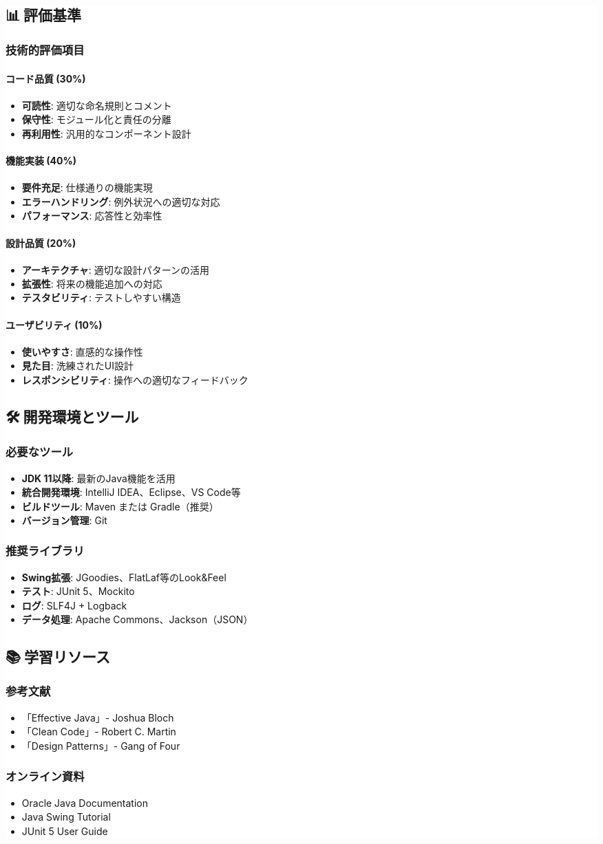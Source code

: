 ## 📊 評価基準

### 技術的評価項目

#### コード品質 (30%)
- **可読性**: 適切な命名規則とコメント
- **保守性**: モジュール化と責任の分離
- **再利用性**: 汎用的なコンポーネント設計

#### 機能実装 (40%)
- **要件充足**: 仕様通りの機能実現
- **エラーハンドリング**: 例外状況への適切な対応
- **パフォーマンス**: 応答性と効率性

#### 設計品質 (20%)
- **アーキテクチャ**: 適切な設計パターンの活用
- **拡張性**: 将来の機能追加への対応
- **テスタビリティ**: テストしやすい構造

#### ユーザビリティ (10%)
- **使いやすさ**: 直感的な操作性
- **見た目**: 洗練されたUI設計
- **レスポンシビリティ**: 操作への適切なフィードバック

## 🛠 開発環境とツール

### 必要なツール
- **JDK 11以降**: 最新のJava機能を活用
- **統合開発環境**: IntelliJ IDEA、Eclipse、VS Code等
- **ビルドツール**: Maven または Gradle（推奨）
- **バージョン管理**: Git

### 推奨ライブラリ
- **Swing拡張**: JGoodies、FlatLaf等のLook&Feel
- **テスト**: JUnit 5、Mockito
- **ログ**: SLF4J + Logback
- **データ処理**: Apache Commons、Jackson（JSON）

## 📚 学習リソース

### 参考文献
- 「Effective Java」- Joshua Bloch
- 「Clean Code」- Robert C. Martin
- 「Design Patterns」- Gang of Four

### オンライン資料
- Oracle Java Documentation
- Java Swing Tutorial
- JUnit 5 User Guide
